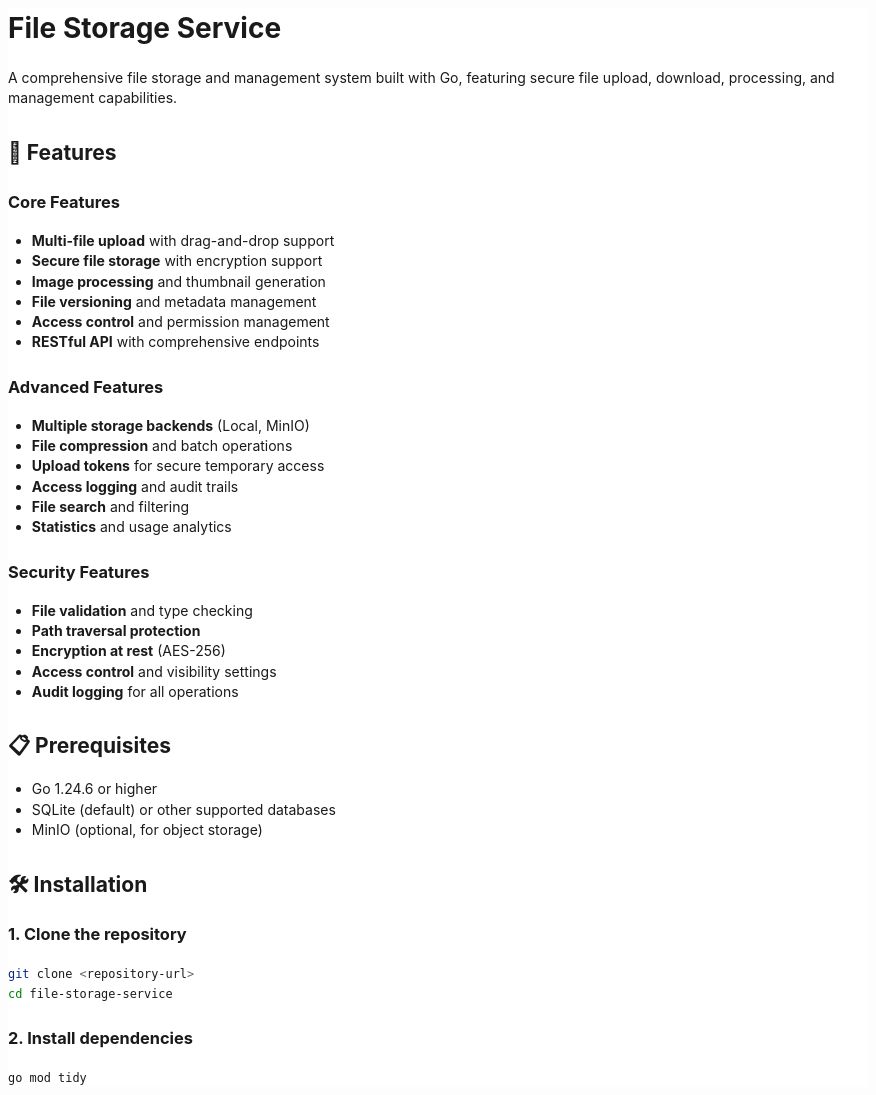 # File Storage Service

A comprehensive file storage and management system built with Go, featuring secure file upload, download, processing, and management capabilities.

## 🚀 Features

### Core Features
- **Multi-file upload** with drag-and-drop support
- **Secure file storage** with encryption support
- **Image processing** and thumbnail generation
- **File versioning** and metadata management
- **Access control** and permission management
- **RESTful API** with comprehensive endpoints

### Advanced Features
- **Multiple storage backends** (Local, MinIO)
- **File compression** and batch operations
- **Upload tokens** for secure temporary access
- **Access logging** and audit trails
- **File search** and filtering
- **Statistics** and usage analytics

### Security Features
- **File validation** and type checking
- **Path traversal protection**
- **Encryption at rest** (AES-256)
- **Access control** and visibility settings
- **Audit logging** for all operations

## 📋 Prerequisites

- Go 1.24.6 or higher
- SQLite (default) or other supported databases
- MinIO (optional, for object storage)

## 🛠️ Installation

### 1. Clone the repository
```bash
git clone <repository-url>
cd file-storage-service
```

### 2. Install dependencies
```bash
go mod tidy
```
